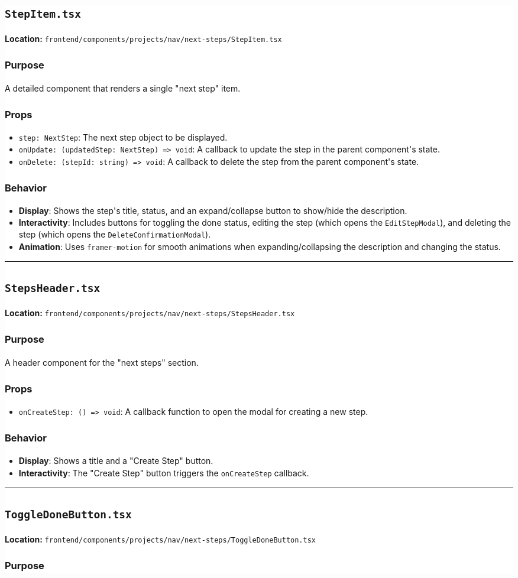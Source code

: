 
## `StepItem.tsx`

**Location:** `frontend/components/projects/nav/next-steps/StepItem.tsx`

### Purpose

A detailed component that renders a single "next step" item.

### Props

- `step: NextStep`: The next step object to be displayed.
- `onUpdate: (updatedStep: NextStep) => void`: A callback to update the step in the parent component's state.
- `onDelete: (stepId: string) => void`: A callback to delete the step from the parent component's state.

### Behavior

- **Display**: Shows the step's title, status, and an expand/collapse button to show/hide the description.
- **Interactivity**: Includes buttons for toggling the done status, editing the step (which opens the `EditStepModal`), and deleting the step (which opens the `DeleteConfirmationModal`).
- **Animation**: Uses `framer-motion` for smooth animations when expanding/collapsing the description and changing the status.

---

## `StepsHeader.tsx`

**Location:** `frontend/components/projects/nav/next-steps/StepsHeader.tsx`

### Purpose

A header component for the "next steps" section.

### Props

- `onCreateStep: () => void`: A callback function to open the modal for creating a new step.

### Behavior

- **Display**: Shows a title and a "Create Step" button.
- **Interactivity**: The "Create Step" button triggers the `onCreateStep` callback.

---

## `ToggleDoneButton.tsx`

**Location:** `frontend/components/projects/nav/next-steps/ToggleDoneButton.tsx`

### Purpose
